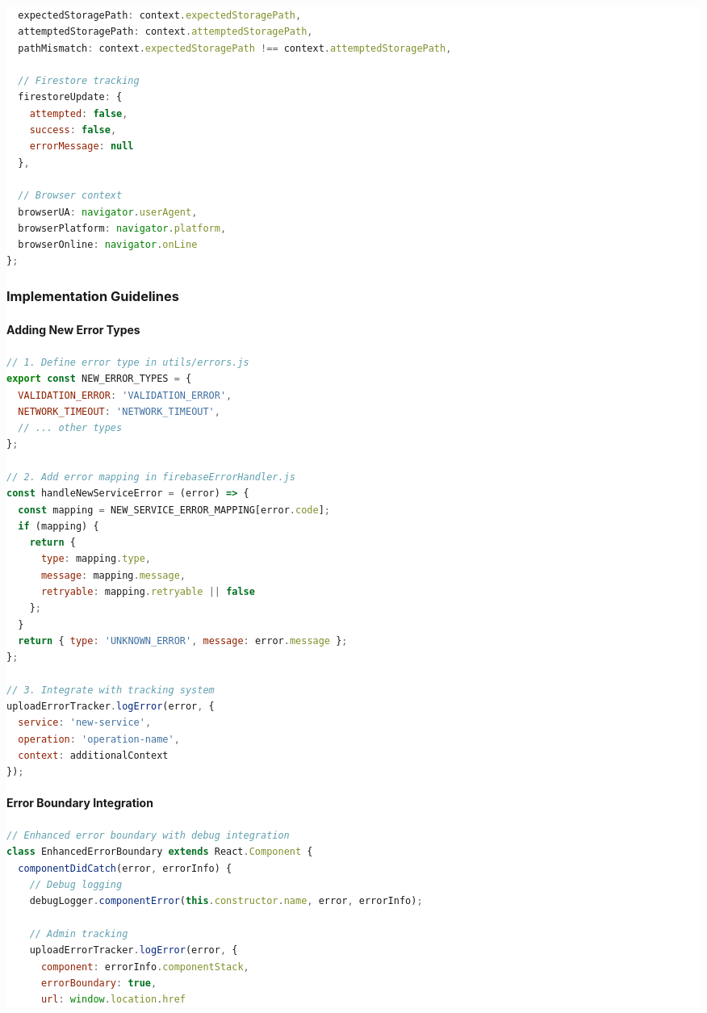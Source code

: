 ```javascript
  expectedStoragePath: context.expectedStoragePath,
  attemptedStoragePath: context.attemptedStoragePath,
  pathMismatch: context.expectedStoragePath !== context.attemptedStoragePath,
  
  // Firestore tracking
  firestoreUpdate: {
    attempted: false,
    success: false,
    errorMessage: null
  },
  
  // Browser context
  browserUA: navigator.userAgent,
  browserPlatform: navigator.platform,
  browserOnline: navigator.onLine
};
```

### Implementation Guidelines

#### Adding New Error Types
```javascript
// 1. Define error type in utils/errors.js
export const NEW_ERROR_TYPES = {
  VALIDATION_ERROR: 'VALIDATION_ERROR',
  NETWORK_TIMEOUT: 'NETWORK_TIMEOUT',
  // ... other types
};

// 2. Add error mapping in firebaseErrorHandler.js
const handleNewServiceError = (error) => {
  const mapping = NEW_SERVICE_ERROR_MAPPING[error.code];
  if (mapping) {
    return {
      type: mapping.type,
      message: mapping.message,
      retryable: mapping.retryable || false
    };
  }
  return { type: 'UNKNOWN_ERROR', message: error.message };
};

// 3. Integrate with tracking system
uploadErrorTracker.logError(error, {
  service: 'new-service',
  operation: 'operation-name',
  context: additionalContext
});
```

#### Error Boundary Integration
```javascript
// Enhanced error boundary with debug integration
class EnhancedErrorBoundary extends React.Component {
  componentDidCatch(error, errorInfo) {
    // Debug logging
    debugLogger.componentError(this.constructor.name, error, errorInfo);
    
    // Admin tracking
    uploadErrorTracker.logError(error, {
      component: errorInfo.componentStack,
      errorBoundary: true,
      url: window.location.href
```
